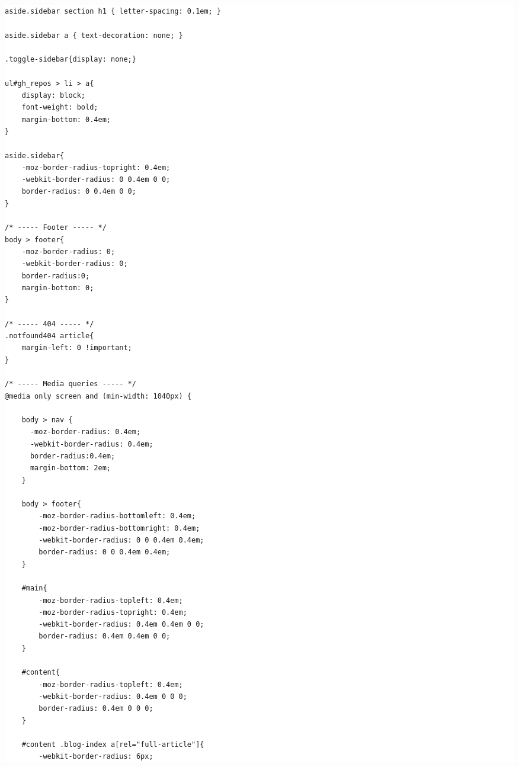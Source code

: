 ```
aside.sidebar section h1 { letter-spacing: 0.1em; }

aside.sidebar a { text-decoration: none; }

.toggle-sidebar{display: none;}

ul#gh_repos > li > a{
    display: block;
    font-weight: bold;
    margin-bottom: 0.4em;
}

aside.sidebar{
    -moz-border-radius-topright: 0.4em;
    -webkit-border-radius: 0 0.4em 0 0;
    border-radius: 0 0.4em 0 0;
}

/* ----- Footer ----- */
body > footer{
    -moz-border-radius: 0;
    -webkit-border-radius: 0;
    border-radius:0;
    margin-bottom: 0;
}

/* ----- 404 ----- */
.notfound404 article{
    margin-left: 0 !important;
}

/* ----- Media queries ----- */
@media only screen and (min-width: 1040px) {
 
    body > nav {
      -moz-border-radius: 0.4em;
      -webkit-border-radius: 0.4em;
      border-radius:0.4em;
      margin-bottom: 2em;
    }

    body > footer{
        -moz-border-radius-bottomleft: 0.4em;
        -moz-border-radius-bottomright: 0.4em;
        -webkit-border-radius: 0 0 0.4em 0.4em;
        border-radius: 0 0 0.4em 0.4em;
    }

    #main{
        -moz-border-radius-topleft: 0.4em;
        -moz-border-radius-topright: 0.4em;
        -webkit-border-radius: 0.4em 0.4em 0 0;
        border-radius: 0.4em 0.4em 0 0;
    }

    #content{
        -moz-border-radius-topleft: 0.4em;
        -webkit-border-radius: 0.4em 0 0 0;
        border-radius: 0.4em 0 0 0;
    }

    #content .blog-index a[rel="full-article"]{
        -webkit-border-radius: 6px;
```